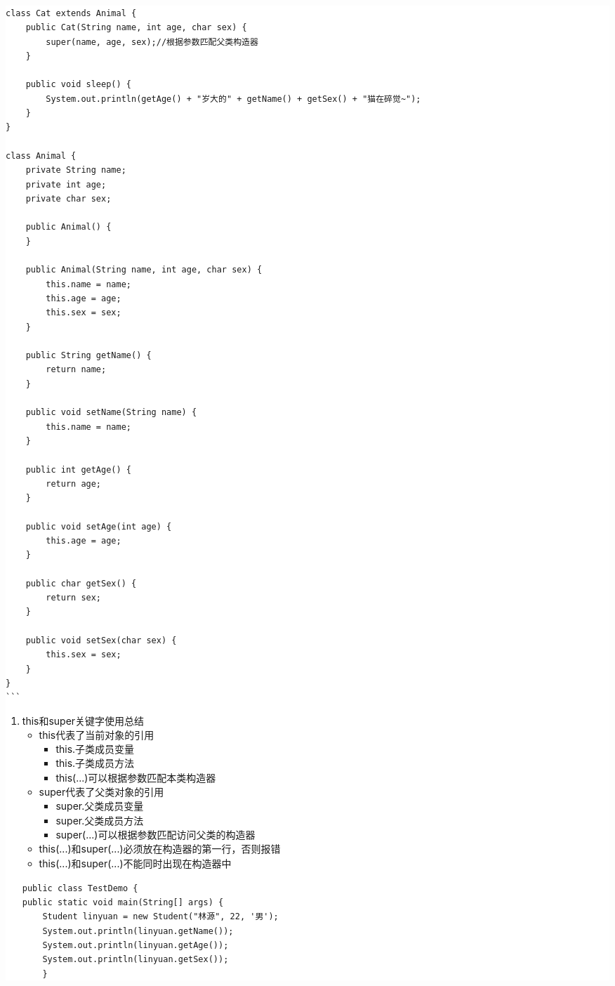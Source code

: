 	class Cat extends Animal {
		public Cat(String name, int age, char sex) {
			super(name, age, sex);//根据参数匹配父类构造器
		}

		public void sleep() {
			System.out.println(getAge() + "岁大的" + getName() + getSex() + "猫在碎觉~");
		}
	}

	class Animal {
		private String name;
		private int age;
		private char sex;

		public Animal() {
		}

		public Animal(String name, int age, char sex) {
			this.name = name;
			this.age = age;
			this.sex = sex;
		}

		public String getName() {
			return name;
		}

		public void setName(String name) {
			this.name = name;
		}

		public int getAge() {
			return age;
		}

		public void setAge(int age) {
			this.age = age;
		}

		public char getSex() {
			return sex;
		}

		public void setSex(char sex) {
			this.sex = sex;
		}
	}
	```
1. this和super关键字使用总结
	- this代表了当前对象的引用
		- this.子类成员变量
		- this.子类成员方法
		- this(...)可以根据参数匹配本类构造器
	- super代表了父类对象的引用
		- super.父类成员变量
		- super.父类成员方法
		- super(...)可以根据参数匹配访问父类的构造器
	- this(...)和super(...)必须放在构造器的第一行，否则报错
	- this(...)和super(...)不能同时出现在构造器中
	```
	public class TestDemo {
    public static void main(String[] args) {
        Student linyuan = new Student("林源", 22, '男');
        System.out.println(linyuan.getName());
        System.out.println(linyuan.getAge());
        System.out.println(linyuan.getSex());
		}